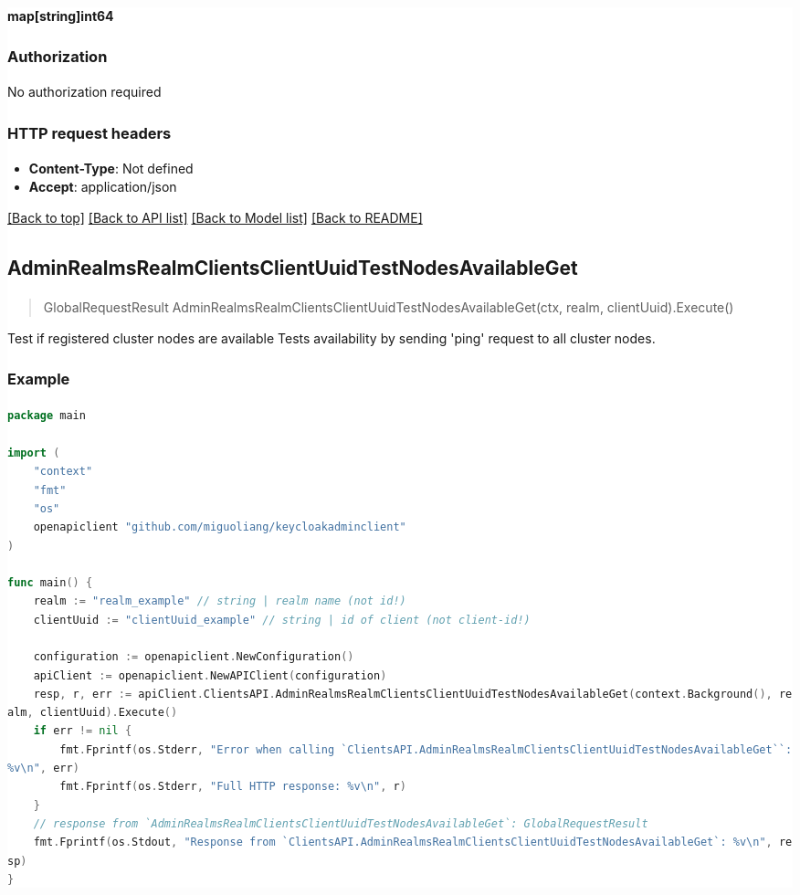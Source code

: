 **map[string]int64**

### Authorization

No authorization required

### HTTP request headers

- **Content-Type**: Not defined
- **Accept**: application/json

[[Back to top]](#) [[Back to API list]](../README.md#documentation-for-api-endpoints)
[[Back to Model list]](../README.md#documentation-for-models)
[[Back to README]](../README.md)


## AdminRealmsRealmClientsClientUuidTestNodesAvailableGet

> GlobalRequestResult AdminRealmsRealmClientsClientUuidTestNodesAvailableGet(ctx, realm, clientUuid).Execute()

Test if registered cluster nodes are available Tests availability by sending 'ping' request to all cluster nodes.

### Example

```go
package main

import (
	"context"
	"fmt"
	"os"
	openapiclient "github.com/miguoliang/keycloakadminclient"
)

func main() {
	realm := "realm_example" // string | realm name (not id!)
	clientUuid := "clientUuid_example" // string | id of client (not client-id!)

	configuration := openapiclient.NewConfiguration()
	apiClient := openapiclient.NewAPIClient(configuration)
	resp, r, err := apiClient.ClientsAPI.AdminRealmsRealmClientsClientUuidTestNodesAvailableGet(context.Background(), realm, clientUuid).Execute()
	if err != nil {
		fmt.Fprintf(os.Stderr, "Error when calling `ClientsAPI.AdminRealmsRealmClientsClientUuidTestNodesAvailableGet``: %v\n", err)
		fmt.Fprintf(os.Stderr, "Full HTTP response: %v\n", r)
	}
	// response from `AdminRealmsRealmClientsClientUuidTestNodesAvailableGet`: GlobalRequestResult
	fmt.Fprintf(os.Stdout, "Response from `ClientsAPI.AdminRealmsRealmClientsClientUuidTestNodesAvailableGet`: %v\n", resp)
}
```
